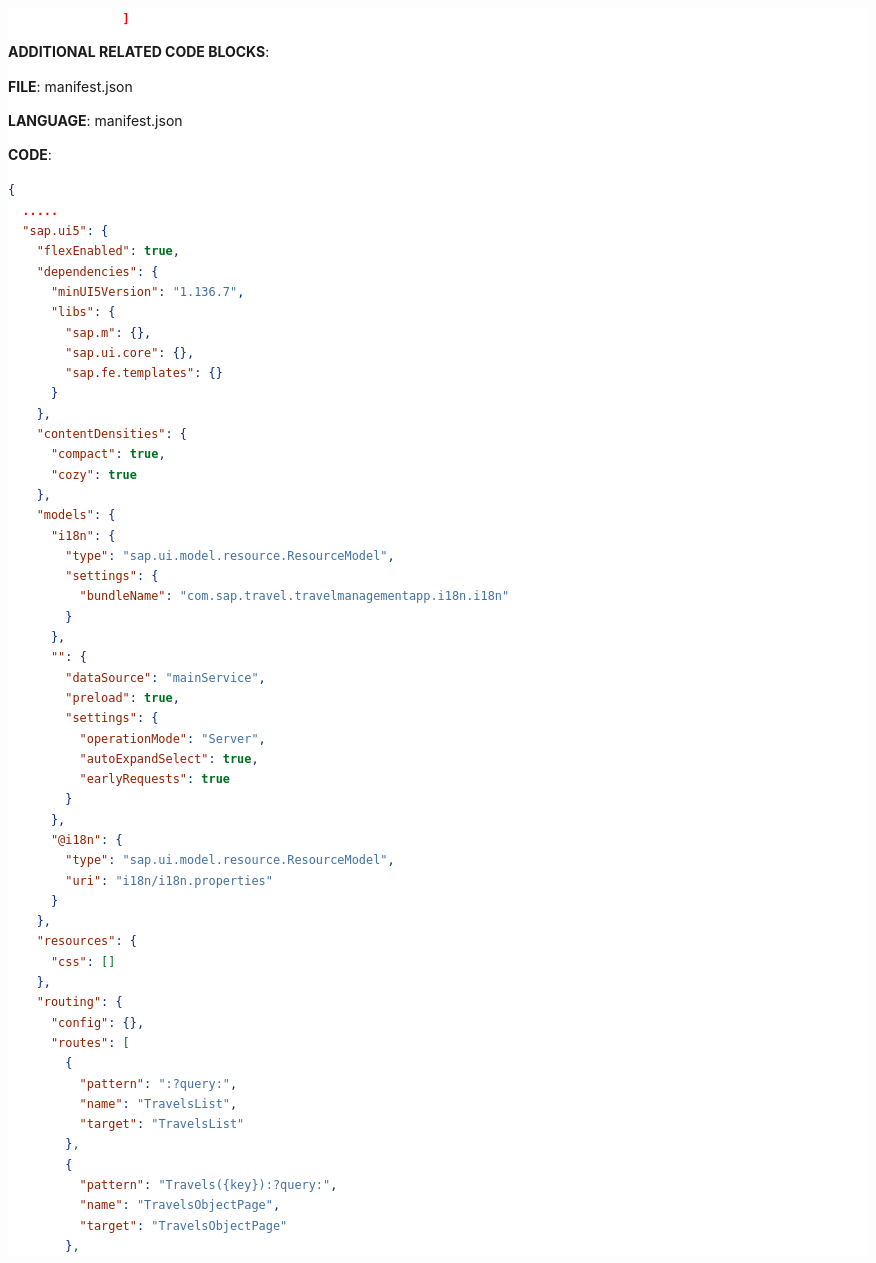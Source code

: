 ```JSON
                ]
```


**ADDITIONAL RELATED CODE BLOCKS**:

**FILE**: manifest.json

**LANGUAGE**: manifest.json

**CODE**:
```JSON
{
  .....
  "sap.ui5": {
    "flexEnabled": true,
    "dependencies": {
      "minUI5Version": "1.136.7",
      "libs": {
        "sap.m": {},
        "sap.ui.core": {},
        "sap.fe.templates": {}
      }
    },
    "contentDensities": {
      "compact": true,
      "cozy": true
    },
    "models": {
      "i18n": {
        "type": "sap.ui.model.resource.ResourceModel",
        "settings": {
          "bundleName": "com.sap.travel.travelmanagementapp.i18n.i18n"
        }
      },
      "": {
        "dataSource": "mainService",
        "preload": true,
        "settings": {
          "operationMode": "Server",
          "autoExpandSelect": true,
          "earlyRequests": true
        }
      },
      "@i18n": {
        "type": "sap.ui.model.resource.ResourceModel",
        "uri": "i18n/i18n.properties"
      }
    },
    "resources": {
      "css": []
    },
    "routing": {
      "config": {},
      "routes": [
        {
          "pattern": ":?query:",
          "name": "TravelsList",
          "target": "TravelsList"
        },
        {
          "pattern": "Travels({key}):?query:",
          "name": "TravelsObjectPage",
          "target": "TravelsObjectPage"
        },
```